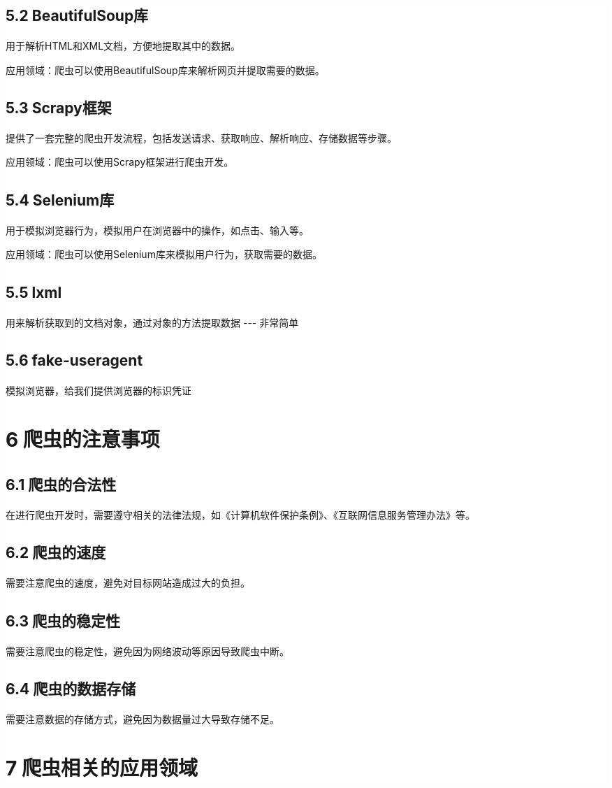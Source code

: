 ## 5.2 BeautifulSoup库 

用于解析HTML和XML文档，方便地提取其中的数据。 

应用领域：爬虫可以使用BeautifulSoup库来解析网页并提取需要的数据。

## 5.3 Scrapy框架 

提供了一套完整的爬虫开发流程，包括发送请求、获取响应、解析响应、存储数据等步骤。

应用领域：爬虫可以使用Scrapy框架进行爬虫开发。

## 5.4 Selenium库 

用于模拟浏览器行为，模拟用户在浏览器中的操作，如点击、输入等。

应用领域：爬虫可以使用Selenium库来模拟用户行为，获取需要的数据。

## 5.5 lxml

用来解析获取到的文档对象，通过对象的方法提取数据 --- 非常简单

## 5.6 fake-useragent

模拟浏览器，给我们提供浏览器的标识凭证



# 6 爬虫的注意事项 

## 6.1 爬虫的合法性 

在进行爬虫开发时，需要遵守相关的法律法规，如《计算机软件保护条例》、《互联网信息服务管理办法》等。

## 6.2 爬虫的速度 

需要注意爬虫的速度，避免对目标网站造成过大的负担。

## 6.3 爬虫的稳定性 

需要注意爬虫的稳定性，避免因为网络波动等原因导致爬虫中断。

## 6.4 爬虫的数据存储 

需要注意数据的存储方式，避免因为数据量过大导致存储不足。

 

# 7 爬虫相关的应用领域 
